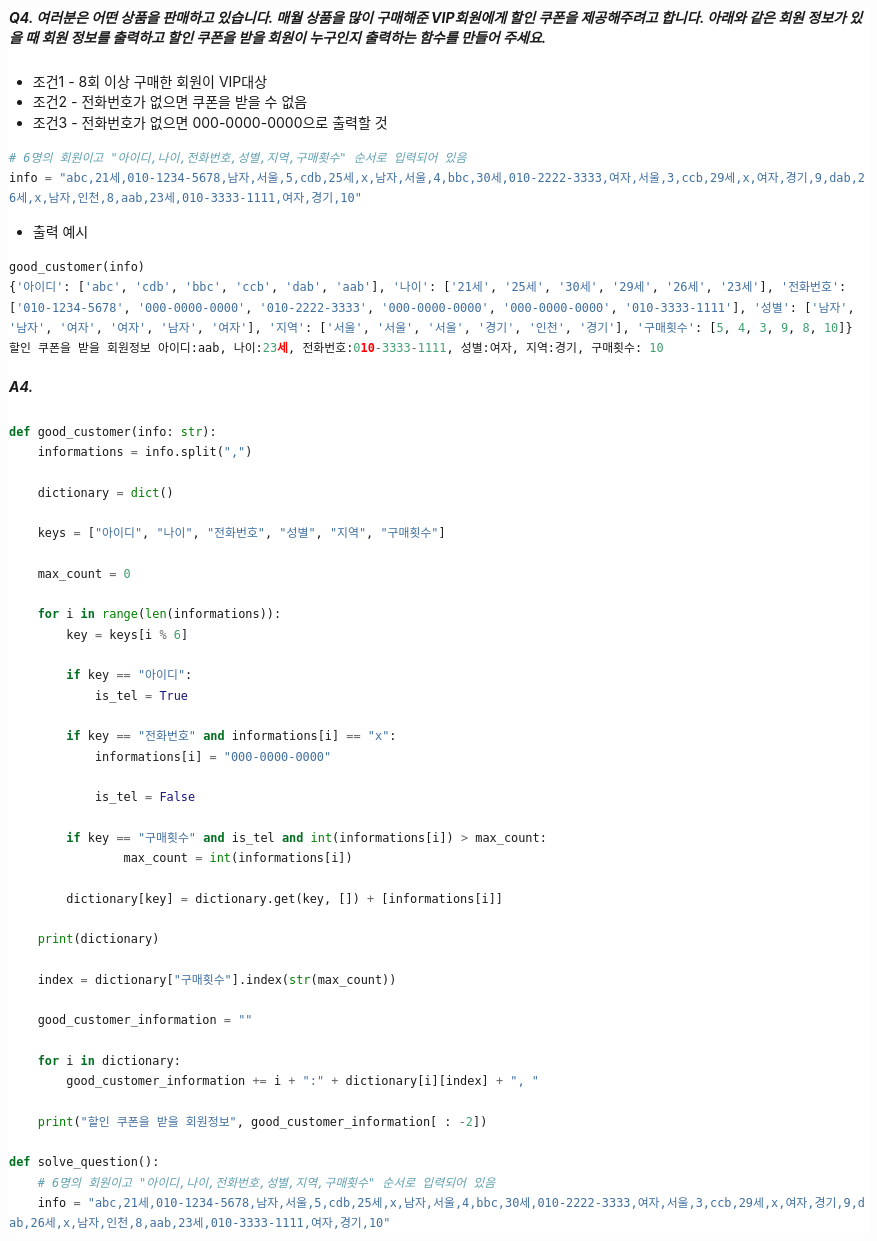 
##### Q4. 여러분은 어떤 상품을 판매하고 있습니다. 매월 상품을 많이 구매해준 VIP회원에게 할인 쿠폰을 제공해주려고 합니다. 아래와 같은 회원 정보가 있을 때 회원 정보를 출력하고 할인 쿠폰을 받을 회원이 누구인지 출력하는 함수를 만들어 주세요.
- 조건1 - 8회 이상 구매한 회원이 VIP대상
- 조건2 - 전화번호가 없으면 쿠폰을 받을 수 없음
- 조건3 - 전화번호가 없으면 000-0000-0000으로 출력할 것
```python
# 6명의 회원이고 "아이디,나이,전화번호,성별,지역,구매횟수" 순서로 입력되어 있음
info = "abc,21세,010-1234-5678,남자,서울,5,cdb,25세,x,남자,서울,4,bbc,30세,010-2222-3333,여자,서울,3,ccb,29세,x,여자,경기,9,dab,26세,x,남자,인천,8,aab,23세,010-3333-1111,여자,경기,10"
```
- 출력 예시
```python
good_customer(info)
{'아이디': ['abc', 'cdb', 'bbc', 'ccb', 'dab', 'aab'], '나이': ['21세', '25세', '30세', '29세', '26세', '23세'], '전화번호': ['010-1234-5678', '000-0000-0000', '010-2222-3333', '000-0000-0000', '000-0000-0000', '010-3333-1111'], '성별': ['남자', '남자', '여자', '여자', '남자', '여자'], '지역': ['서울', '서울', '서울', '경기', '인천', '경기'], '구매횟수': [5, 4, 3, 9, 8, 10]}
할인 쿠폰을 받을 회원정보 아이디:aab, 나이:23세, 전화번호:010-3333-1111, 성별:여자, 지역:경기, 구매횟수: 10
```

##### A4.
```python
def good_customer(info: str):
    informations = info.split(",")

    dictionary = dict()

    keys = ["아이디", "나이", "전화번호", "성별", "지역", "구매횟수"]

    max_count = 0

    for i in range(len(informations)):
        key = keys[i % 6]
        
        if key == "아이디":
            is_tel = True

        if key == "전화번호" and informations[i] == "x":
            informations[i] = "000-0000-0000"

            is_tel = False

        if key == "구매횟수" and is_tel and int(informations[i]) > max_count:
                max_count = int(informations[i])
        
        dictionary[key] = dictionary.get(key, []) + [informations[i]]

    print(dictionary)

    index = dictionary["구매횟수"].index(str(max_count))

    good_customer_information = ""
    
    for i in dictionary:
        good_customer_information += i + ":" + dictionary[i][index] + ", "

    print("할인 쿠폰을 받을 회원정보", good_customer_information[ : -2])

def solve_question():
    # 6명의 회원이고 "아이디,나이,전화번호,성별,지역,구매횟수" 순서로 입력되어 있음
    info = "abc,21세,010-1234-5678,남자,서울,5,cdb,25세,x,남자,서울,4,bbc,30세,010-2222-3333,여자,서울,3,ccb,29세,x,여자,경기,9,dab,26세,x,남자,인천,8,aab,23세,010-3333-1111,여자,경기,10"

```